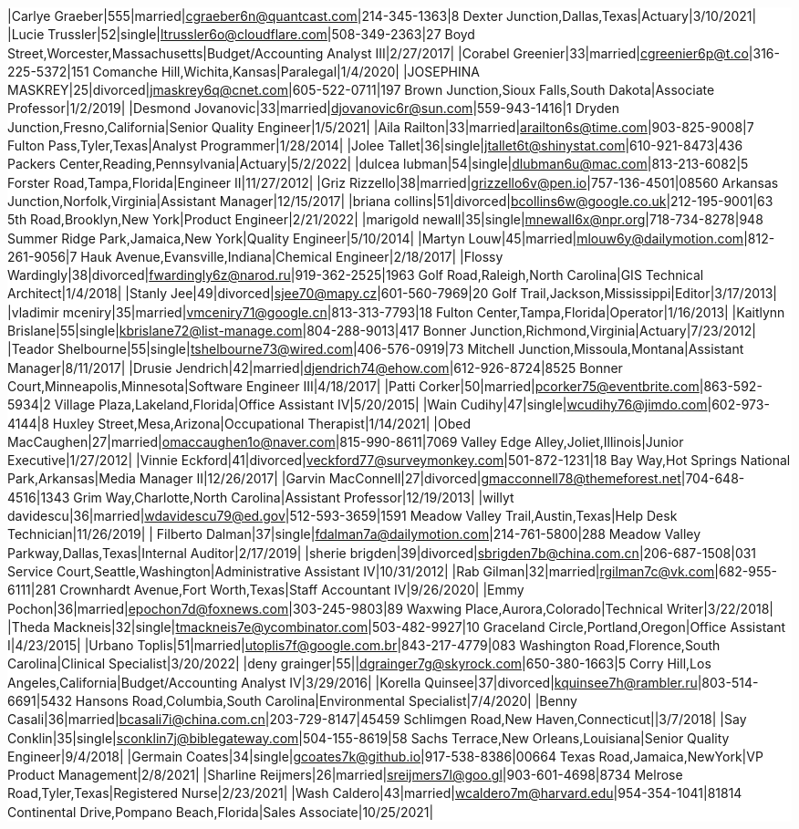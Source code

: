 |Carlye Graeber|555|married|cgraeber6n@quantcast.com|214-345-1363|8 Dexter Junction,Dallas,Texas|Actuary|3/10/2021|
|Lucie Trussler|52|single|ltrussler6o@cloudflare.com|508-349-2363|27 Boyd Street,Worcester,Massachusetts|Budget/Accounting Analyst III|2/27/2017|
|Corabel Greenier|33|married|cgreenier6p@t.co|316-225-5372|151 Comanche Hill,Wichita,Kansas|Paralegal|1/4/2020|
|JOSEPHINA MASKREY|25|divorced|jmaskrey6q@cnet.com|605-522-0711|197 Brown Junction,Sioux Falls,South Dakota|Associate Professor|1/2/2019|
|Desmond Jovanovic|33|married|djovanovic6r@sun.com|559-943-1416|1 Dryden Junction,Fresno,California|Senior Quality Engineer|1/5/2021|
|Aila Railton|33|married|arailton6s@time.com|903-825-9008|7 Fulton Pass,Tyler,Texas|Analyst Programmer|1/28/2014|
|Jolee Tallet|36|single|jtallet6t@shinystat.com|610-921-8473|436 Packers Center,Reading,Pennsylvania|Actuary|5/2/2022|
|dulcea lubman|54|single|dlubman6u@mac.com|813-213-6082|5 Forster Road,Tampa,Florida|Engineer II|11/27/2012|
|Griz Rizzello|38|married|grizzello6v@pen.io|757-136-4501|08560 Arkansas Junction,Norfolk,Virginia|Assistant Manager|12/15/2017|
|briana collins|51|divorced|bcollins6w@google.co.uk|212-195-9001|63 5th Road,Brooklyn,New York|Product Engineer|2/21/2022|
|marigold newall|35|single|mnewall6x@npr.org|718-734-8278|948 Summer Ridge Park,Jamaica,New York|Quality Engineer|5/10/2014|
|Martyn Louw|45|married|mlouw6y@dailymotion.com|812-261-9056|7 Hauk Avenue,Evansville,Indiana|Chemical Engineer|2/18/2017|
|Flossy Wardingly|38|divorced|fwardingly6z@narod.ru|919-362-2525|1963 Golf Road,Raleigh,North Carolina|GIS Technical Architect|1/4/2018|
|Stanly Jee|49|divorced|sjee70@mapy.cz|601-560-7969|20 Golf Trail,Jackson,Mississippi|Editor|3/17/2013|
|vladimir mceniry|35|married|vmceniry71@google.cn|813-313-7793|18 Fulton Center,Tampa,Florida|Operator|1/16/2013|
|Kaitlynn Brislane|55|single|kbrislane72@list-manage.com|804-288-9013|417 Bonner Junction,Richmond,Virginia|Actuary|7/23/2012|
|Teador Shelbourne|55|single|tshelbourne73@wired.com|406-576-0919|73 Mitchell Junction,Missoula,Montana|Assistant Manager|8/11/2017|
|Drusie Jendrich|42|married|djendrich74@ehow.com|612-926-8724|8525 Bonner Court,Minneapolis,Minnesota|Software Engineer III|4/18/2017|
|Patti Corker|50|married|pcorker75@eventbrite.com|863-592-5934|2 Village Plaza,Lakeland,Florida|Office Assistant IV|5/20/2015|
|Wain Cudihy|47|single|wcudihy76@jimdo.com|602-973-4144|8 Huxley Street,Mesa,Arizona|Occupational Therapist|1/14/2021|
|Obed MacCaughen|27|married|omaccaughen1o@naver.com|815-990-8611|7069 Valley Edge Alley,Joliet,Illinois|Junior Executive|1/27/2012|
|Vinnie Eckford|41|divorced|veckford77@surveymonkey.com|501-872-1231|18 Bay Way,Hot Springs National Park,Arkansas|Media Manager II|12/26/2017|
|Garvin MacConnell|27|divorced|gmacconnell78@themeforest.net|704-648-4516|1343 Grim Way,Charlotte,North Carolina|Assistant Professor|12/19/2013|
|willyt davidescu|36|married|wdavidescu79@ed.gov|512-593-3659|1591 Meadow Valley Trail,Austin,Texas|Help Desk Technician|11/26/2019|
|     Filberto Dalman|37|single|fdalman7a@dailymotion.com|214-761-5800|288 Meadow Valley Parkway,Dallas,Texas|Internal Auditor|2/17/2019|
|sherie brigden|39|divorced|sbrigden7b@china.com.cn|206-687-1508|031 Service Court,Seattle,Washington|Administrative Assistant IV|10/31/2012|
|Rab Gilman|32|married|rgilman7c@vk.com|682-955-6111|281 Crownhardt Avenue,Fort Worth,Texas|Staff Accountant IV|9/26/2020|
|Emmy Pochon|36|married|epochon7d@foxnews.com|303-245-9803|89 Waxwing Place,Aurora,Colorado|Technical Writer|3/22/2018|
|Theda Mackneis|32|single|tmackneis7e@ycombinator.com|503-482-9927|10 Graceland Circle,Portland,Oregon|Office Assistant I|4/23/2015|
|Urbano Toplis|51|married|utoplis7f@google.com.br|843-217-4779|083 Washington Road,Florence,South Carolina|Clinical Specialist|3/20/2022|
|deny grainger|55||dgrainger7g@skyrock.com|650-380-1663|5 Corry Hill,Los Angeles,California|Budget/Accounting Analyst IV|3/29/2016|
|Korella Quinsee|37|divorced|kquinsee7h@rambler.ru|803-514-6691|5432 Hansons Road,Columbia,South Carolina|Environmental Specialist|7/4/2020|
|Benny Casali|36|married|bcasali7i@china.com.cn|203-729-8147|45459 Schlimgen Road,New Haven,Connecticut||3/7/2018|
|Say Conklin|35|single|sconklin7j@biblegateway.com|504-155-8619|58 Sachs Terrace,New Orleans,Louisiana|Senior Quality Engineer|9/4/2018|
|Germain Coates|34|single|gcoates7k@github.io|917-538-8386|00664 Texas Road,Jamaica,NewYork|VP Product Management|2/8/2021|
|Sharline Reijmers|26|married|sreijmers7l@goo.gl|903-601-4698|8734 Melrose Road,Tyler,Texas|Registered Nurse|2/23/2021|
|Wash Caldero|43|married|wcaldero7m@harvard.edu|954-354-1041|81814 Continental Drive,Pompano Beach,Florida|Sales Associate|10/25/2021|